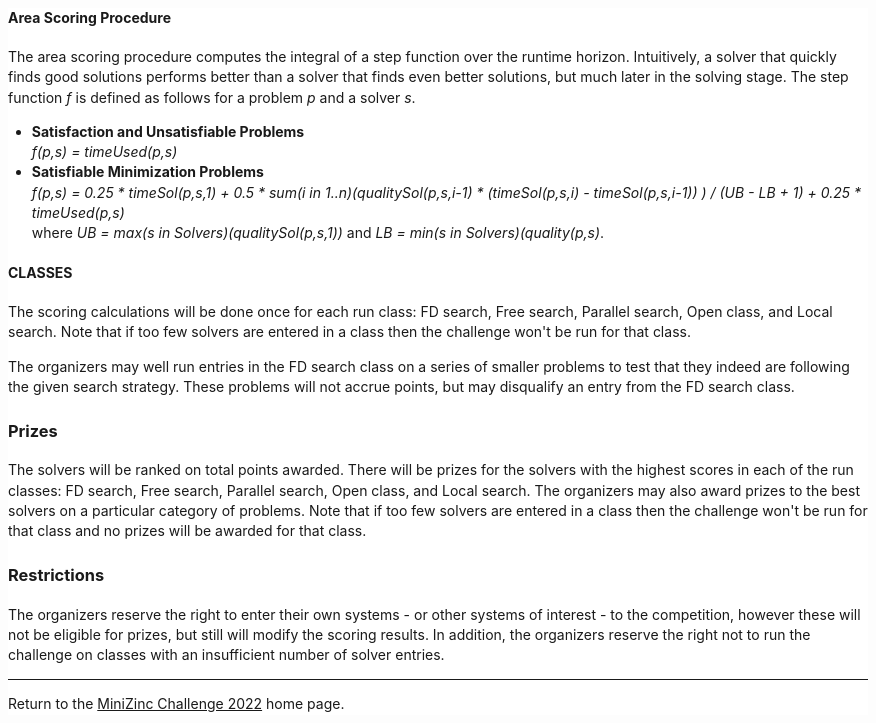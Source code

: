 #### Area Scoring Procedure

The area scoring procedure computes the integral of a step function over the runtime horizon.
Intuitively, a solver that quickly finds good solutions performs better than a solver that finds
even better solutions, but much later in the solving stage. The step function _f_ is defined as
follows for a problem _p_ and a solver _s_.

*   **Satisfaction and Unsatisfiable Problems**  
    _f(p,s) = timeUsed(p,s)_
*   **Satisfiable Minimization Problems**  
    _f(p,s) = 0.25 * timeSol(p,s,1) + 0.5 * sum(i in 1..n)(qualitySol(p,s,i-1) * (timeSol(p,s,i) -
    timeSol(p,s,i-1)) ) / (UB - LB + 1) + 0.25 * timeUsed(p,s)_  
    where _UB = max(s in Solvers)(qualitySol(p,s,1))_ and _LB = min(s in Solvers)(quality(p,s)_.

#### CLASSES

The scoring calculations will be done once for each run class: FD search, Free search, Parallel
search, Open class, and Local search. Note that if too few solvers are entered in a class then the
challenge won't be run for that class.

The organizers may well run entries in the FD search class on a series of smaller problems to test
that they indeed are following the given search strategy. These problems will not accrue points, but
may disqualify an entry from the FD search class.

### Prizes

The solvers will be ranked on total points awarded. There will be prizes for the solvers with the
highest scores in each of the run classes: FD search, Free search, Parallel search, Open class, and
Local search. The organizers may also award prizes to the best solvers on a particular category of
problems. Note that if too few solvers are entered in a class then the challenge won't be run for
that class and no prizes will be awarded for that class.

### Restrictions

The organizers reserve the right to enter their own systems - or other systems of interest - to the
competition, however these will not be eligible for prizes, but still will modify the scoring
results.
In addition, the organizers reserve the right not to run the challenge on classes with an
insufficient number of solver entries.

* * *

Return to the [MiniZinc Challenge 2022](challenge.html) home page.
